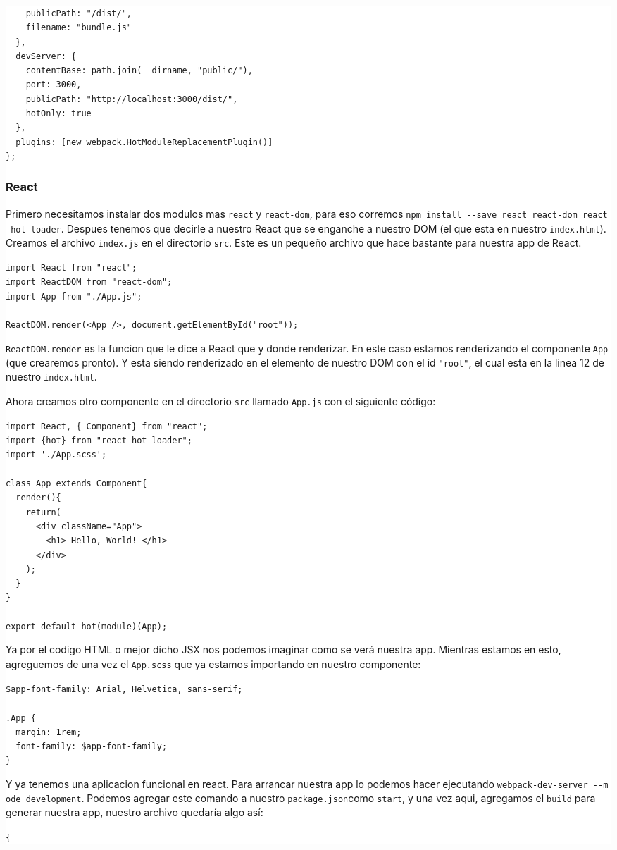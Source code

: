 ```
    publicPath: "/dist/",
    filename: "bundle.js"
  },
  devServer: {
    contentBase: path.join(__dirname, "public/"),
    port: 3000,
    publicPath: "http://localhost:3000/dist/",
    hotOnly: true
  },
  plugins: [new webpack.HotModuleReplacementPlugin()]
};

```

### React
Primero necesitamos instalar dos modulos mas `react` y `react-dom`, para eso corremos `npm install --save react react-dom react-hot-loader`.
Despues tenemos que decirle a nuestro React que se enganche a nuestro DOM (el que esta en nuestro `index.html`). Creamos el archivo `index.js` en el directorio `src`. Este es un pequeño archivo que hace bastante para nuestra app de React.
```
import React from "react";
import ReactDOM from "react-dom";
import App from "./App.js";

ReactDOM.render(<App />, document.getElementById("root"));
```
`ReactDOM.render` es la funcion que le dice a React que y donde renderizar. En este caso estamos renderizando el componente `App` (que crearemos pronto). Y esta siendo renderizado en el elemento de nuestro DOM con el id `"root"`, el cual esta en la línea 12 de nuestro `index.html`.

Ahora creamos otro componente en el directorio `src` llamado `App.js` con el siguiente código:
```
import React, { Component} from "react";
import {hot} from "react-hot-loader";
import './App.scss';

class App extends Component{
  render(){
    return(
      <div className="App">
        <h1> Hello, World! </h1>
      </div>
    );
  }
}

export default hot(module)(App);
```
Ya por el codigo HTML o mejor dicho JSX nos podemos imaginar como se verá nuestra app. Mientras estamos en esto, agreguemos de una vez el `App.scss` que ya estamos importando en nuestro componente:
```
$app-font-family: Arial, Helvetica, sans-serif;

.App {
  margin: 1rem;
  font-family: $app-font-family;
}
```
Y ya tenemos una aplicacion funcional en react. Para arrancar nuestra app lo podemos hacer ejecutando `webpack-dev-server --mode development`. Podemos agregar este comando a nuestro `package.json`como `start`, y una vez aqui, agregamos el `build` para generar nuestra app, nuestro archivo quedaría algo así:
```
{
```